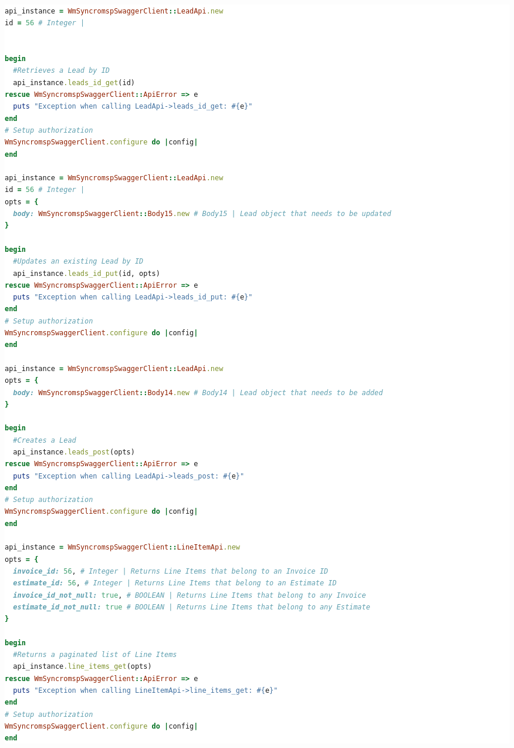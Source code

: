 ```ruby
api_instance = WmSyncromspSwaggerClient::LeadApi.new
id = 56 # Integer | 


begin
  #Retrieves a Lead by ID
  api_instance.leads_id_get(id)
rescue WmSyncromspSwaggerClient::ApiError => e
  puts "Exception when calling LeadApi->leads_id_get: #{e}"
end
# Setup authorization
WmSyncromspSwaggerClient.configure do |config|
end

api_instance = WmSyncromspSwaggerClient::LeadApi.new
id = 56 # Integer | 
opts = { 
  body: WmSyncromspSwaggerClient::Body15.new # Body15 | Lead object that needs to be updated
}

begin
  #Updates an existing Lead by ID
  api_instance.leads_id_put(id, opts)
rescue WmSyncromspSwaggerClient::ApiError => e
  puts "Exception when calling LeadApi->leads_id_put: #{e}"
end
# Setup authorization
WmSyncromspSwaggerClient.configure do |config|
end

api_instance = WmSyncromspSwaggerClient::LeadApi.new
opts = { 
  body: WmSyncromspSwaggerClient::Body14.new # Body14 | Lead object that needs to be added
}

begin
  #Creates a Lead
  api_instance.leads_post(opts)
rescue WmSyncromspSwaggerClient::ApiError => e
  puts "Exception when calling LeadApi->leads_post: #{e}"
end
# Setup authorization
WmSyncromspSwaggerClient.configure do |config|
end

api_instance = WmSyncromspSwaggerClient::LineItemApi.new
opts = { 
  invoice_id: 56, # Integer | Returns Line Items that belong to an Invoice ID
  estimate_id: 56, # Integer | Returns Line Items that belong to an Estimate ID
  invoice_id_not_null: true, # BOOLEAN | Returns Line Items that belong to any Invoice
  estimate_id_not_null: true # BOOLEAN | Returns Line Items that belong to any Estimate
}

begin
  #Returns a paginated list of Line Items
  api_instance.line_items_get(opts)
rescue WmSyncromspSwaggerClient::ApiError => e
  puts "Exception when calling LineItemApi->line_items_get: #{e}"
end
# Setup authorization
WmSyncromspSwaggerClient.configure do |config|
end

```